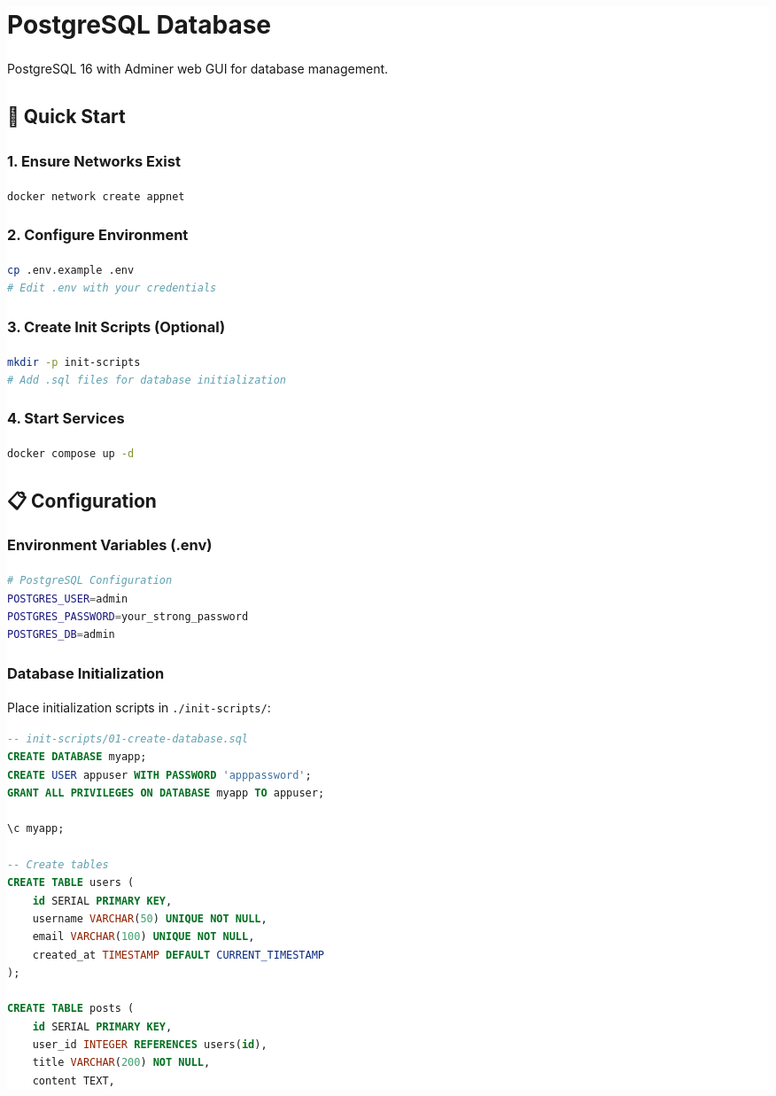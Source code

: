 # PostgreSQL Database

PostgreSQL 16 with Adminer web GUI for database management.

## 🚀 Quick Start

### 1. Ensure Networks Exist
```bash
docker network create appnet
```

### 2. Configure Environment
```bash
cp .env.example .env
# Edit .env with your credentials
```

### 3. Create Init Scripts (Optional)
```bash
mkdir -p init-scripts
# Add .sql files for database initialization
```

### 4. Start Services
```bash
docker compose up -d
```

## 📋 Configuration

### Environment Variables (.env)
```bash
# PostgreSQL Configuration
POSTGRES_USER=admin
POSTGRES_PASSWORD=your_strong_password
POSTGRES_DB=admin
```

### Database Initialization
Place initialization scripts in `./init-scripts/`:

```sql
-- init-scripts/01-create-database.sql
CREATE DATABASE myapp;
CREATE USER appuser WITH PASSWORD 'apppassword';
GRANT ALL PRIVILEGES ON DATABASE myapp TO appuser;

\c myapp;

-- Create tables
CREATE TABLE users (
    id SERIAL PRIMARY KEY,
    username VARCHAR(50) UNIQUE NOT NULL,
    email VARCHAR(100) UNIQUE NOT NULL,
    created_at TIMESTAMP DEFAULT CURRENT_TIMESTAMP
);

CREATE TABLE posts (
    id SERIAL PRIMARY KEY,
    user_id INTEGER REFERENCES users(id),
    title VARCHAR(200) NOT NULL,
    content TEXT,
```